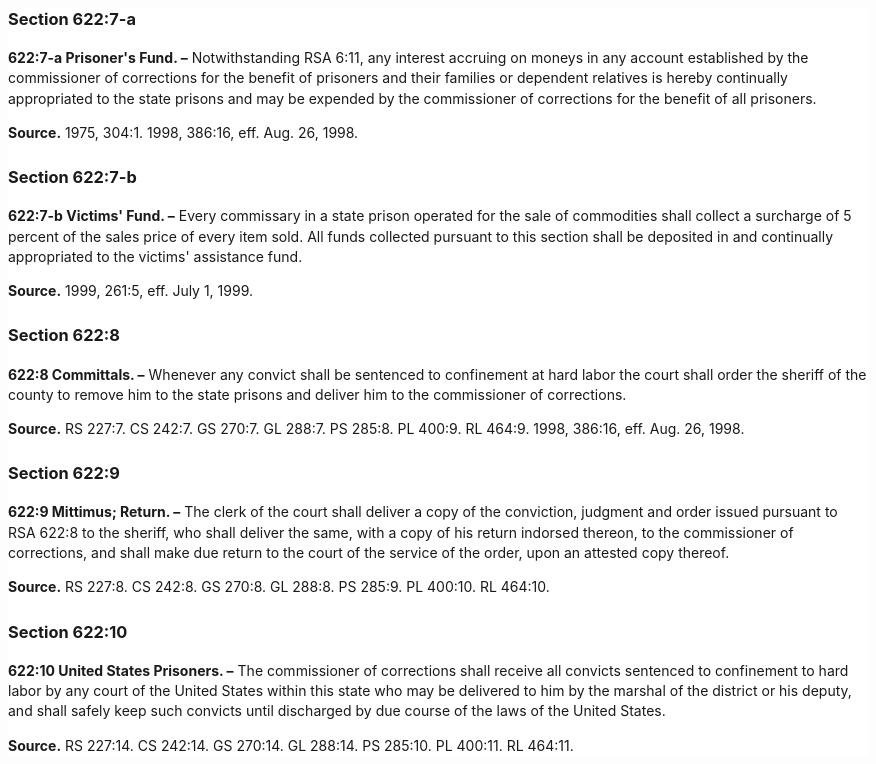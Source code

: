 ### Section 622:7-a

 **622:7-a Prisoner's Fund. –** Notwithstanding RSA 6:11, any
interest accruing on moneys in any account established by the
commissioner of corrections for the benefit of prisoners and their
families or dependent relatives is hereby continually appropriated to
the state prisons and may be expended by the commissioner of corrections
for the benefit of all prisoners.

**Source.** 1975, 304:1. 1998, 386:16, eff. Aug. 26, 1998.

### Section 622:7-b

 **622:7-b Victims' Fund. –** Every commissary in a state prison
operated for the sale of commodities shall collect a surcharge of 5
percent of the sales price of every item sold. All funds collected
pursuant to this section shall be deposited in and continually
appropriated to the victims' assistance fund.

**Source.** 1999, 261:5, eff. July 1, 1999.

### Section 622:8

 **622:8 Committals. –** Whenever any convict shall be sentenced to
confinement at hard labor the court shall order the sheriff of the
county to remove him to the state prisons and deliver him to the
commissioner of corrections.

**Source.** RS 227:7. CS 242:7. GS 270:7. GL 288:7. PS 285:8. PL 400:9.
RL 464:9. 1998, 386:16, eff. Aug. 26, 1998.

### Section 622:9

 **622:9 Mittimus; Return. –** The clerk of the court shall deliver a
copy of the conviction, judgment and order issued pursuant to RSA 622:8
to the sheriff, who shall deliver the same, with a copy of his return
indorsed thereon, to the commissioner of corrections, and shall make due
return to the court of the service of the order, upon an attested copy
thereof.

**Source.** RS 227:8. CS 242:8. GS 270:8. GL 288:8. PS 285:9. PL 400:10.
RL 464:10.

### Section 622:10

 **622:10 United States Prisoners. –** The commissioner of
corrections shall receive all convicts sentenced to confinement to hard
labor by any court of the United States within this state who may be
delivered to him by the marshal of the district or his deputy, and shall
safely keep such convicts until discharged by due course of the laws of
the United States.

**Source.** RS 227:14. CS 242:14. GS 270:14. GL 288:14. PS 285:10. PL
400:11. RL 464:11.
